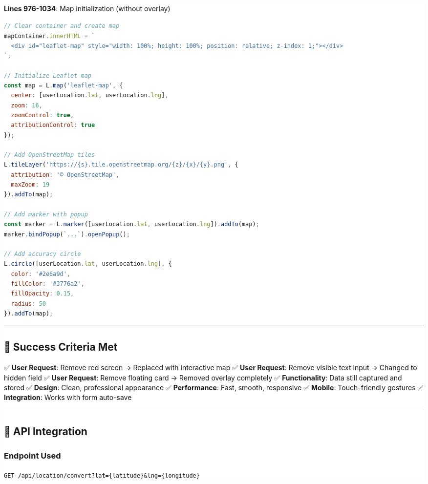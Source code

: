 **Lines 976-1034**: Map initialization (without overlay)
```javascript
// Clear container and create map
mapContainer.innerHTML = `
  <div id="leaflet-map" style="width: 100%; height: 100%; position: relative; z-index: 1;"></div>
`;

// Initialize Leaflet map
const map = L.map('leaflet-map', {
  center: [userLocation.lat, userLocation.lng],
  zoom: 16,
  zoomControl: true,
  attributionControl: true
});

// Add OpenStreetMap tiles
L.tileLayer('https://{s}.tile.openstreetmap.org/{z}/{x}/{y}.png', {
  attribution: '© OpenStreetMap',
  maxZoom: 19
}).addTo(map);

// Add marker with popup
const marker = L.marker([userLocation.lat, userLocation.lng]).addTo(map);
marker.bindPopup(`...`).openPopup();

// Add accuracy circle
L.circle([userLocation.lat, userLocation.lng], {
  color: '#2e6a9d',
  fillColor: '#3776a2',
  fillOpacity: 0.15,
  radius: 50
}).addTo(map);
```

---

## 🎯 Success Criteria Met

✅ **User Request**: Remove red screen → Replaced with interactive map
✅ **User Request**: Remove visible text input → Changed to hidden field
✅ **User Request**: Remove floating card → Removed overlay completely
✅ **Functionality**: Data still captured and stored
✅ **Design**: Clean, professional appearance
✅ **Performance**: Fast, smooth, responsive
✅ **Mobile**: Touch-friendly gestures
✅ **Integration**: Works with form auto-save

---

## 🔄 API Integration

### Endpoint Used
```
GET /api/location/convert?lat={latitude}&lng={longitude}
```
